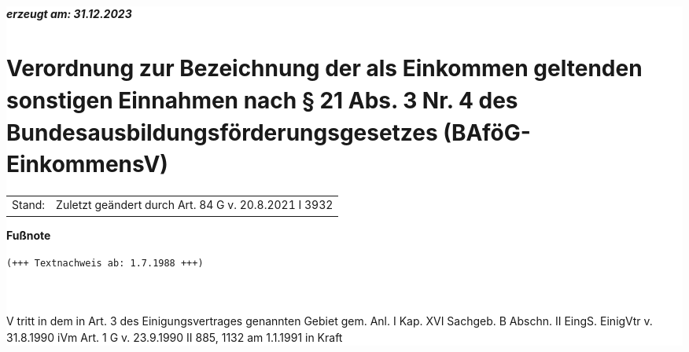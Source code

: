 <tr align="center" valign="bottom">

<td colspan="2">

  
  

##### erzeugt am: 31.12.2023

</td>

</tr>

</table>

<span id="BJNR005050988.html"></span>

# Verordnung zur Bezeichnung der als Einkommen geltenden sonstigen Einnahmen nach § 21 Abs. 3 Nr. 4 des Bundesausbildungsförderungsgesetzes (BAföG-EinkommensV)

<div>

<div class="jnhtml">

|        |                                                      |
| ------ | ---------------------------------------------------- |
| Stand: | Zuletzt geändert durch Art. 84 G v. 20.8.2021 I 3932 |

</div>

</div>

<div>

  
**Fußnote**

<div class="jnhtml">

<div>

<div class="jurAbsatz">

  

``` 
(+++ Textnachweis ab: 1.7.1988 +++)

 
```

V tritt in dem in Art. 3 des Einigungsvertrages genannten Gebiet gem.
Anl. I Kap. XVI Sachgeb. B Abschn. II EingS. EinigVtr v. 31.8.1990 iVm
Art. 1 G v. 23.9.1990 II 885, 1132 am 1.1.1991 in Kraft

</div>

</div>

</div>
